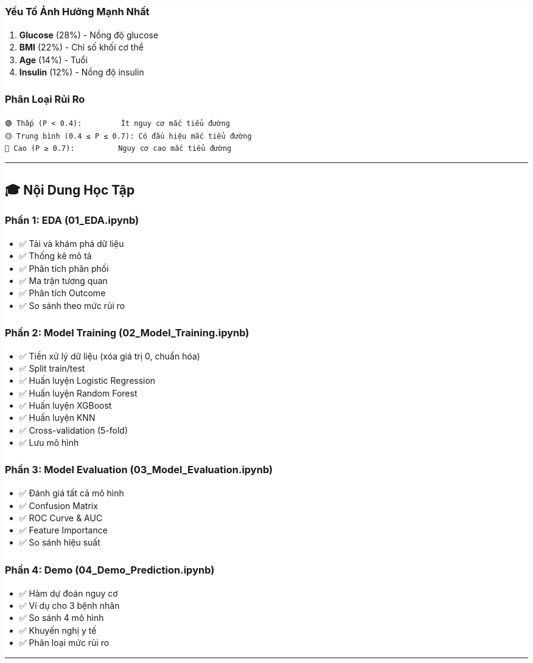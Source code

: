 ### Yếu Tố Ảnh Hưởng Mạnh Nhất
1. **Glucose** (28%) - Nồng độ glucose
2. **BMI** (22%) - Chỉ số khối cơ thể
3. **Age** (14%) - Tuổi
4. **Insulin** (12%) - Nồng độ insulin

### Phân Loại Rủi Ro
```
🟢 Thấp (P < 0.4):         Ít nguy cơ mắc tiểu đường
🟡 Trung bình (0.4 ≤ P ≤ 0.7): Có đấu hiệu mắc tiểu đường
🔴 Cao (P ≥ 0.7):          Nguy cơ cao mắc tiểu đường
```

---

## 🎓 Nội Dung Học Tập

### Phần 1: EDA (01_EDA.ipynb)
- ✅ Tải và khám phá dữ liệu
- ✅ Thống kê mô tả
- ✅ Phân tích phân phối
- ✅ Ma trận tương quan
- ✅ Phân tích Outcome
- ✅ So sánh theo mức rủi ro

### Phần 2: Model Training (02_Model_Training.ipynb)
- ✅ Tiền xử lý dữ liệu (xóa giá trị 0, chuẩn hóa)
- ✅ Split train/test
- ✅ Huấn luyện Logistic Regression
- ✅ Huấn luyện Random Forest
- ✅ Huấn luyện XGBoost
- ✅ Huấn luyện KNN
- ✅ Cross-validation (5-fold)
- ✅ Lưu mô hình

### Phần 3: Model Evaluation (03_Model_Evaluation.ipynb)
- ✅ Đánh giá tất cả mô hình
- ✅ Confusion Matrix
- ✅ ROC Curve & AUC
- ✅ Feature Importance
- ✅ So sánh hiệu suất

### Phần 4: Demo (04_Demo_Prediction.ipynb)
- ✅ Hàm dự đoán nguy cơ
- ✅ Ví dụ cho 3 bệnh nhân
- ✅ So sánh 4 mô hình
- ✅ Khuyến nghị y tế
- ✅ Phân loại mức rủi ro

---
